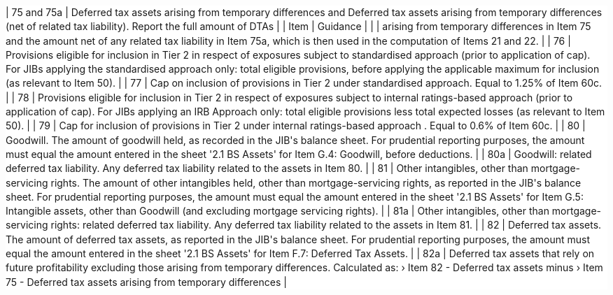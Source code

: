 | 75  and 75a | Deferred tax assets arising from temporary differences and Deferred tax assets arising  from temporary differences (net of related tax liability).  Report the full amount of DTAs                                                                                                                                                                                                                                                                                                                                                                                                                                                                                                                                                                                                                                                                                                                                  |
| Item   | Guidance                                                                                                                                                                                                                                                                                                                                                                                      |
|        | arising from temporary differences in Item 75 and the amount net of any related tax  liability in Item 75a, which is then used in the computation of Items 21 and 22.                                                                                                                                                                                                                         |
| 76     | Provisions eligible for inclusion in Tier 2 in respect of exposures subject to standardised  approach (prior to application of cap).  For  JIBs  applying the standardised approach only:  total eligible provisions, before applying the applicable maximum for inclusion (as relevant  to Item 50).                                                                                         |
| 77     | Cap on inclusion of provisions in Tier 2 under standardised approach.  Equal to 1.25% of  Item 60c.                                                                                                                                                                                                                                                                                           |
| 78     | Provisions eligible for inclusion in Tier 2 in respect of exposures subject to internal  ratings-based approach (prior to application of cap).  For  JIBs  applying an  IRB  Approach  only: total eligible provisions less total expected losses (as relevant to Item 50).                                                                                                                   |
| 79     | Cap for inclusion of provisions in Tier 2 under internal ratings-based approach . Equal to  0.6% of Item 60c.                                                                                                                                                                                                                                                                                 |
| 80     | Goodwill.  The amount of goodwill held, as recorded in the  JIB's  balance sheet. For  prudential reporting purposes, the amount must equal the amount entered in the sheet  '2.1 BS Assets'  for Item G.4: Goodwill, before deductions.                                                                                                                                                      |
| 80a    | Goodwill: related deferred tax liability.  Any deferred tax liability related to the assets in  Item 80.                                                                                                                                                                                                                                                                                      |
| 81     | Other intangibles, other than mortgage-servicing rights.  The amount of other intangibles  held, other than mortgage-servicing rights, as reported in the  JIB's  balance sheet. For  prudential reporting purposes, the amount must equal the amount entered in the sheet  '2.1 BS Assets'  for Item G.5: Intangible assets, other than Goodwill (and excluding  mortgage servicing rights). |
| 81a    | Other intangibles, other than mortgage-servicing rights:  related deferred tax liability. Any deferred tax liability related to the assets in Item 81.                                                                                                                                                                                                                                        |
| 82     | Deferred tax assets.  The amount of deferred tax assets, as reported in the  JIB's  balance  sheet. For prudential reporting purposes, the amount must equal the amount entered in  the sheet  '2.1 BS Assets'  for Item F.7: Deferred Tax Assets.                                                                                                                                            |
| 82a    | Deferred tax assets that rely on future profitability excluding those arising from  temporary differences.  Calculated as:  › Item 82  -  Deferred tax assets  minus  › Item 75 - Deferred tax assets arising from temporary differences                                                                                                                                                      |